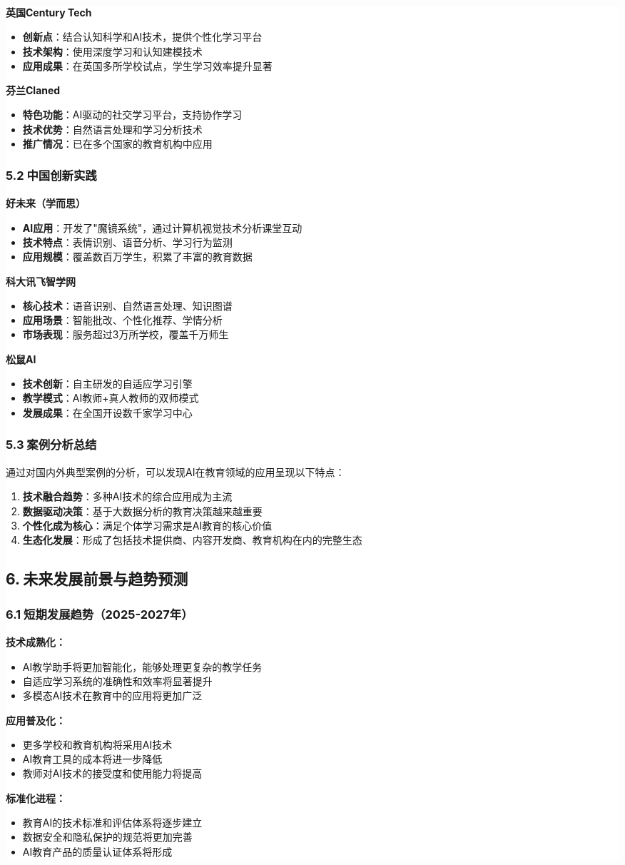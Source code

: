 **英国Century Tech**
- **创新点**：结合认知科学和AI技术，提供个性化学习平台
- **技术架构**：使用深度学习和认知建模技术
- **应用成果**：在英国多所学校试点，学生学习效率提升显著

**芬兰Claned**
- **特色功能**：AI驱动的社交学习平台，支持协作学习
- **技术优势**：自然语言处理和学习分析技术
- **推广情况**：已在多个国家的教育机构中应用

### 5.2 中国创新实践

**好未来（学而思）**
- **AI应用**：开发了"魔镜系统"，通过计算机视觉技术分析课堂互动
- **技术特点**：表情识别、语音分析、学习行为监测
- **应用规模**：覆盖数百万学生，积累了丰富的教育数据

**科大讯飞智学网**
- **核心技术**：语音识别、自然语言处理、知识图谱
- **应用场景**：智能批改、个性化推荐、学情分析
- **市场表现**：服务超过3万所学校，覆盖千万师生

**松鼠AI**
- **技术创新**：自主研发的自适应学习引擎
- **教学模式**：AI教师+真人教师的双师模式
- **发展成果**：在全国开设数千家学习中心

### 5.3 案例分析总结

通过对国内外典型案例的分析，可以发现AI在教育领域的应用呈现以下特点：

1. **技术融合趋势**：多种AI技术的综合应用成为主流
2. **数据驱动决策**：基于大数据分析的教育决策越来越重要
3. **个性化成为核心**：满足个体学习需求是AI教育的核心价值
4. **生态化发展**：形成了包括技术提供商、内容开发商、教育机构在内的完整生态

## 6. 未来发展前景与趋势预测

### 6.1 短期发展趋势（2025-2027年）

**技术成熟化：**
- AI教学助手将更加智能化，能够处理更复杂的教学任务
- 自适应学习系统的准确性和效率将显著提升
- 多模态AI技术在教育中的应用将更加广泛

**应用普及化：**
- 更多学校和教育机构将采用AI技术
- AI教育工具的成本将进一步降低
- 教师对AI技术的接受度和使用能力将提高

**标准化进程：**
- 教育AI的技术标准和评估体系将逐步建立
- 数据安全和隐私保护的规范将更加完善
- AI教育产品的质量认证体系将形成
